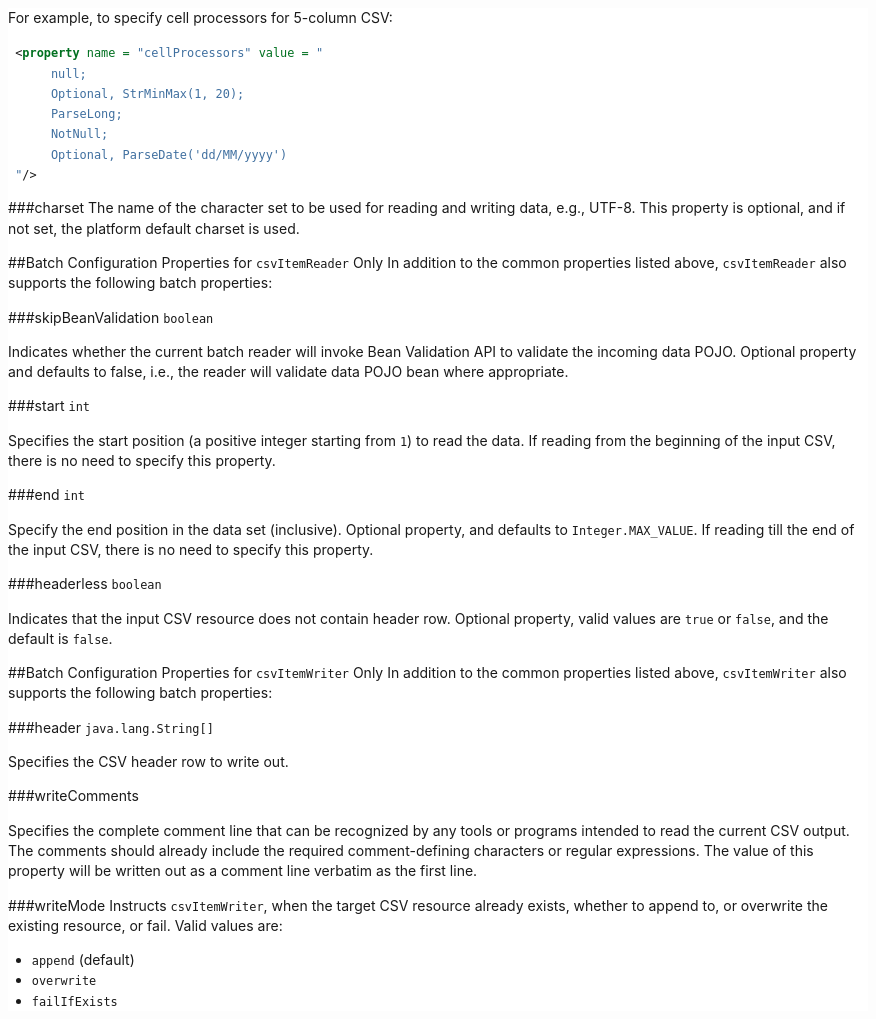 For example, to specify cell processors for 5-column CSV:
```xml
 <property name = "cellProcessors" value = "
      null;
      Optional, StrMinMax(1, 20);
      ParseLong;
      NotNull;
      Optional, ParseDate('dd/MM/yyyy')
 "/>
 ```
 
###charset
The name of the character set to be used for reading and writing data, e.g., UTF-8. This property is optional, and if not set, the platform default charset is used.


##Batch Configuration Properties for `csvItemReader` Only
In addition to the common properties listed above, `csvItemReader` also supports the following batch properties:

###skipBeanValidation
`boolean`

Indicates whether the current batch reader will invoke Bean Validation API to validate the incoming data POJO.  Optional property and defaults to false, i.e., the reader will validate data POJO bean where appropriate.

###start
`int`

Specifies the start position (a positive integer starting from `1`) to read the data. If reading from the beginning of the input CSV, there is no need to specify this property.

###end
`int`

Specify the end position in the data set (inclusive). Optional property, and defaults to `Integer.MAX_VALUE`. If reading till the end of the input CSV, there is no need to specify this property.

###headerless
`boolean`

Indicates that the input CSV resource does not contain header row. Optional property, valid values are `true` or `false`, and the default is `false`.

##Batch Configuration Properties for `csvItemWriter` Only
In addition to the common properties listed above, `csvItemWriter` also supports the following batch properties:

###header
`java.lang.String[]`

Specifies the CSV header row to write out.

###writeComments

Specifies the complete comment line that can be recognized by any tools or programs intended to read the current CSV output. The comments should already include the required comment-defining characters or regular expressions. The value of this property will be written out as a comment line verbatim as the first line.

###writeMode
Instructs `csvItemWriter`, when the target CSV resource already exists, whether to append to, or overwrite the existing resource, or fail. Valid values are: 
* `append` (default)
* `overwrite`
* `failIfExists`


